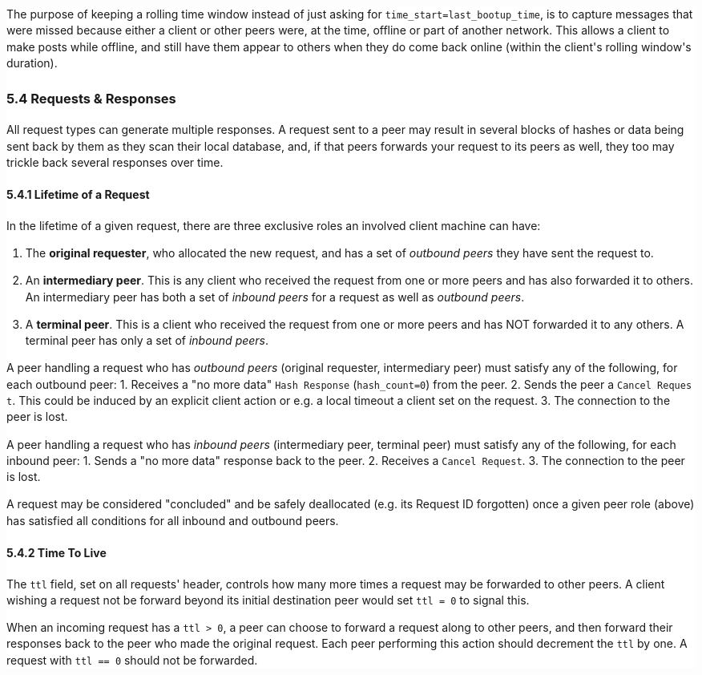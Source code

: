 The purpose of keeping a rolling time window instead of just asking for
`time_start=last_bootup_time`, is to capture messages that were missed because
either a client or other peers were, at the time, offline or part of another
network. This allows a client to make posts while offline, and still have them
appear to others when they do come back online (within the client's rolling
window's duration).

### 5.4 Requests & Responses
All request types can generate multiple responses. A request sent to a peer may
result in several blocks of hashes or data being sent back by them as they scan
their local database, and, if that peers forwards your request to its peers as
well, they too may trickle back several responses over time.

#### 5.4.1 Lifetime of a Request
In the lifetime of a given request, there are three exclusive roles an involved
client machine can have:

1. The **original requester**, who allocated the new request, and has a set of
   *outbound peers* they have sent the request to.

2. An **intermediary peer**. This is any client who received the request from
   one or more peers and has also forwarded it to others. An intermediary peer
   has both a set of *inbound peers* for a request as well as *outbound peers*.

3. A **terminal peer**. This is a client who received the request from one or
   more peers and has NOT forwarded it to any others. A terminal peer has only
   a set of *inbound peers*.

A peer handling a request who has *outbound peers* (original requester,
intermediary peer) must satisfy any of the following, for each outbound peer:
    1. Receives a "no more data" `Hash Response` (`hash_count=0`) from the peer.
    2. Sends the peer a `Cancel Request`. This could be induced by an explicit
       client action or e.g. a local timeout a client set on the request.
    3. The connection to the peer is lost.

A peer handling a request who has *inbound peers* (intermediary peer, terminal
peer) must satisfy any of the following, for each inbound peer:
    1. Sends a "no more data" response back to the peer.
    2. Receives a `Cancel Request`.
    3. The connection to the peer is lost.

A request may be considered "concluded" and be safely deallocated (e.g. its
Request ID forgotten) once a given peer role (above) has satisfied all
conditions for all inbound and outbound peers.

#### 5.4.2 Time To Live
The `ttl` field, set on all requests' header, controls how many more times a
request may be forwarded to other peers. A client wishing a request not be
forward beyond its initial destination peer would set `ttl = 0` to signal this.

When an incoming request has a `ttl > 0`, a peer can choose to forward a
request along to other peers, and then forward their responses back to the peer
who made the original request. Each peer performing this action should
decrement the `ttl` by one. A request with `ttl == 0` should not be forwarded.
